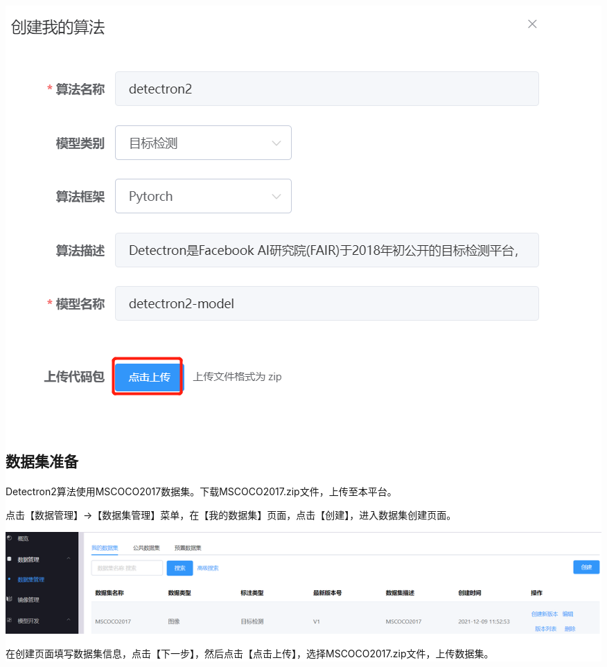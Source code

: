 ![algorithm-add-2](../image/use_case/algorithm-add-2.jpg)

## 数据集准备

Detectron2算法使用MSCOCO2017数据集。下载MSCOCO2017.zip文件，上传至本平台。

点击【数据管理】->【数据集管理】菜单，在【我的数据集】页面，点击【创建】，进入数据集创建页面。

![dataset-create](../image/use_case/dataset-create.jpg)

在创建页面填写数据集信息，点击【下一步】，然后点击【点击上传】，选择MSCOCO2017.zip文件，上传数据集。
